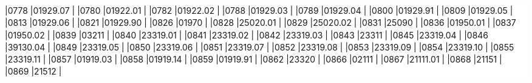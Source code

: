 |0778 |01929.07 |
|0780 |01922.01 |
|0782 |01922.02 |
|0788 |01929.03 |
|0789 |01929.04 |
|0800 |01929.91 |
|0809 |01929.05 |
|0813 |01929.06 |
|0821 |01929.90 |
|0826 |01970    |
|0828 |25020.01 |
|0829 |25020.02 |
|0831 |25090    |
|0836 |01950.01 |
|0837 |01950.02 |
|0839 |03211    |
|0840 |23319.01 |
|0841 |23319.02 |
|0842 |23319.03 |
|0843 |23311    |
|0845 |23319.04 |
|0846 |39130.04 |
|0849 |23319.05 |
|0850 |23319.06 |
|0851 |23319.07 |
|0852 |23319.08 |
|0853 |23319.09 |
|0854 |23319.10 |
|0855 |23319.11 |
|0857 |01919.03 |
|0858 |01919.14 |
|0859 |01919.91 |
|0862 |23320    |
|0866 |02111    |
|0867 |21111.01 |
|0868 |21151    |
|0869 |21512    |